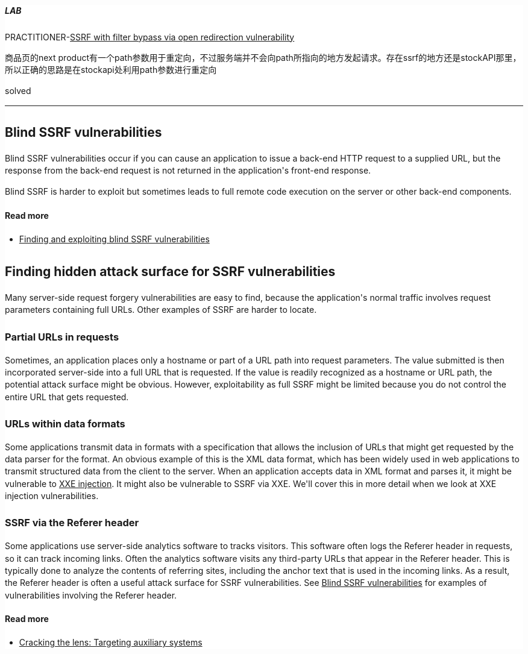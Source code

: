 ##### LAB

PRACTITIONER-[SSRF with filter bypass via open redirection vulnerability](https://portswigger.net/web-security/ssrf/lab-ssrf-filter-bypass-via-open-redirection)

商品页的next product有一个path参数用于重定向，不过服务端并不会向path所指向的地方发起请求。存在ssrf的地方还是stockAPI那里，所以正确的思路是在stockapi处利用path参数进行重定向

solved

---

## Blind SSRF vulnerabilities

Blind SSRF vulnerabilities occur if you can cause an application to issue a back-end HTTP request to a supplied URL, but the response from the back-end request is not returned in the application's front-end response.

Blind SSRF is harder to exploit but sometimes leads to full remote code execution on the server or other back-end components.

#### Read more

- [Finding and exploiting blind SSRF vulnerabilities](https://portswigger.net/web-security/ssrf/blind)

## Finding hidden attack surface for SSRF vulnerabilities

Many server-side request forgery vulnerabilities are easy to find, because the application's normal traffic involves request parameters containing full URLs. Other examples of SSRF are harder to locate.

### Partial URLs in requests

Sometimes, an application places only a hostname or part of a URL path into request parameters. The value submitted is then incorporated server-side into a full URL that is requested. If the value is readily recognized as a hostname or URL path, the potential attack surface might be obvious. However, exploitability as full SSRF might be limited because you do not control the entire URL that gets requested.

### URLs within data formats

Some applications transmit data in formats with a specification that allows the inclusion of URLs that might get requested by the data parser for the format. An obvious example of this is the XML data format, which has been widely used in web applications to transmit structured data from the client to the server. When an application accepts data in XML format and parses it, it might be vulnerable to [XXE injection](https://portswigger.net/web-security/xxe). It might also be vulnerable to SSRF via XXE. We'll cover this in more detail when we look at XXE injection vulnerabilities.

### SSRF via the Referer header

Some applications use server-side analytics software to tracks visitors. This software often logs the Referer header in requests, so it can track incoming links. Often the analytics software visits any third-party URLs that appear in the Referer header. This is typically done to analyze the contents of referring sites, including the anchor text that is used in the incoming links. As a result, the Referer header is often a useful attack surface for SSRF vulnerabilities. See [Blind SSRF vulnerabilities](https://portswigger.net/web-security/ssrf/blind) for examples of vulnerabilities involving the Referer header.

#### Read more

- [Cracking the lens: Targeting auxiliary systems](https://portswigger.net/blog/cracking-the-lens-targeting-https-hidden-attack-surface#aux)